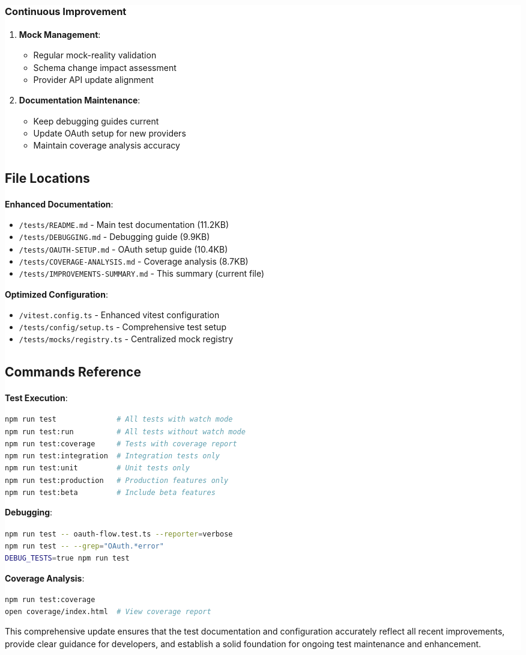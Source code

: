 ### Continuous Improvement

1. **Mock Management**:
   - Regular mock-reality validation
   - Schema change impact assessment
   - Provider API update alignment

2. **Documentation Maintenance**:
   - Keep debugging guides current
   - Update OAuth setup for new providers
   - Maintain coverage analysis accuracy

## File Locations

**Enhanced Documentation**:

- `/tests/README.md` - Main test documentation (11.2KB)
- `/tests/DEBUGGING.md` - Debugging guide (9.9KB)
- `/tests/OAUTH-SETUP.md` - OAuth setup guide (10.4KB)
- `/tests/COVERAGE-ANALYSIS.md` - Coverage analysis (8.7KB)
- `/tests/IMPROVEMENTS-SUMMARY.md` - This summary (current file)

**Optimized Configuration**:

- `/vitest.config.ts` - Enhanced vitest configuration
- `/tests/config/setup.ts` - Comprehensive test setup
- `/tests/mocks/registry.ts` - Centralized mock registry

## Commands Reference

**Test Execution**:

```bash
npm run test              # All tests with watch mode
npm run test:run          # All tests without watch mode
npm run test:coverage     # Tests with coverage report
npm run test:integration  # Integration tests only
npm run test:unit         # Unit tests only
npm run test:production   # Production features only
npm run test:beta         # Include beta features
```

**Debugging**:

```bash
npm run test -- oauth-flow.test.ts --reporter=verbose
npm run test -- --grep="OAuth.*error"
DEBUG_TESTS=true npm run test
```

**Coverage Analysis**:

```bash
npm run test:coverage
open coverage/index.html  # View coverage report
```

This comprehensive update ensures that the test documentation and configuration accurately reflect all recent improvements, provide clear guidance for developers, and establish a solid foundation for ongoing test maintenance and enhancement.
